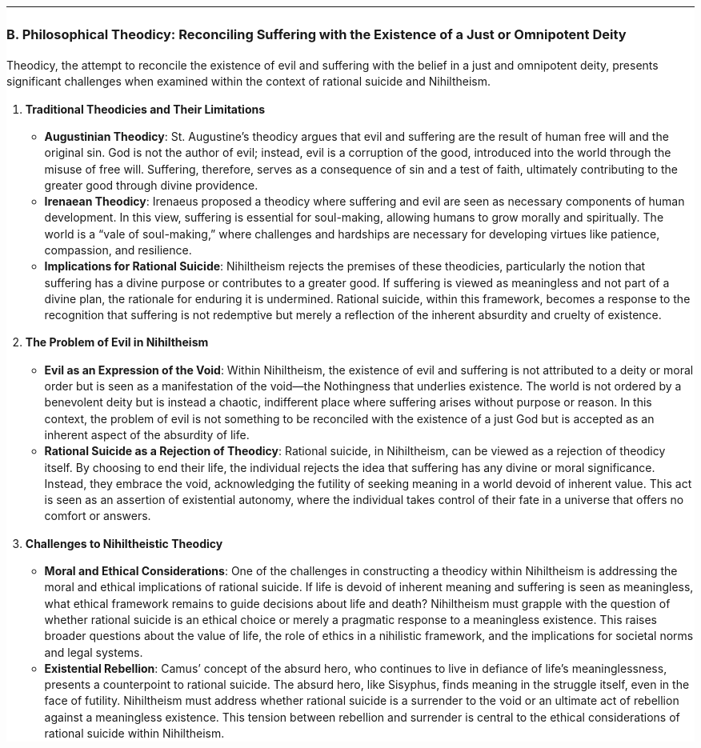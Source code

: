 * * *

### **B. Philosophical Theodicy: Reconciling Suffering with the Existence of a Just or Omnipotent Deity**

Theodicy, the attempt to reconcile the existence of evil and suffering with the belief in a just and omnipotent deity, presents significant challenges when examined within the context of rational suicide and Nihiltheism.

1. **Traditional Theodicies and Their Limitations**
    - **Augustinian Theodicy**: St. Augustine’s theodicy argues that evil and suffering are the result of human free will and the original sin. God is not the author of evil; instead, evil is a corruption of the good, introduced into the world through the misuse of free will. Suffering, therefore, serves as a consequence of sin and a test of faith, ultimately contributing to the greater good through divine providence.
    - **Irenaean Theodicy**: Irenaeus proposed a theodicy where suffering and evil are seen as necessary components of human development. In this view, suffering is essential for soul-making, allowing humans to grow morally and spiritually. The world is a “vale of soul-making,” where challenges and hardships are necessary for developing virtues like patience, compassion, and resilience.
    - **Implications for Rational Suicide**: Nihiltheism rejects the premises of these theodicies, particularly the notion that suffering has a divine purpose or contributes to a greater good. If suffering is viewed as meaningless and not part of a divine plan, the rationale for enduring it is undermined. Rational suicide, within this framework, becomes a response to the recognition that suffering is not redemptive but merely a reflection of the inherent absurdity and cruelty of existence.

2. **The Problem of Evil in Nihiltheism**
    - **Evil as an Expression of the Void**: Within Nihiltheism, the existence of evil and suffering is not attributed to a deity or moral order but is seen as a manifestation of the void—the Nothingness that underlies existence. The world is not ordered by a benevolent deity but is instead a chaotic, indifferent place where suffering arises without purpose or reason. In this context, the problem of evil is not something to be reconciled with the existence of a just God but is accepted as an inherent aspect of the absurdity of life.
    - **Rational Suicide as a Rejection of Theodicy**: Rational suicide, in Nihiltheism, can be viewed as a rejection of theodicy itself. By choosing to end their life, the individual rejects the idea that suffering has any divine or moral significance. Instead, they embrace the void, acknowledging the futility of seeking meaning in a world devoid of inherent value. This act is seen as an assertion of existential autonomy, where the individual takes control of their fate in a universe that offers no comfort or answers.

3. **Challenges to Nihiltheistic Theodicy**
    - **Moral and Ethical Considerations**: One of the challenges in constructing a theodicy within Nihiltheism is addressing the moral and ethical implications of rational suicide. If life is devoid of inherent meaning and suffering is seen as meaningless, what ethical framework remains to guide decisions about life and death? Nihiltheism must grapple with the question of whether rational suicide is an ethical choice or merely a pragmatic response to a meaningless existence. This raises broader questions about the value of life, the role of ethics in a nihilistic framework, and the implications for societal norms and legal systems.
    - **Existential Rebellion**: Camus’ concept of the absurd hero, who continues to live in defiance of life’s meaninglessness, presents a counterpoint to rational suicide. The absurd hero, like Sisyphus, finds meaning in the struggle itself, even in the face of futility. Nihiltheism must address whether rational suicide is a surrender to the void or an ultimate act of rebellion against a meaningless existence. This tension between rebellion and surrender is central to the ethical considerations of rational suicide within Nihiltheism.
